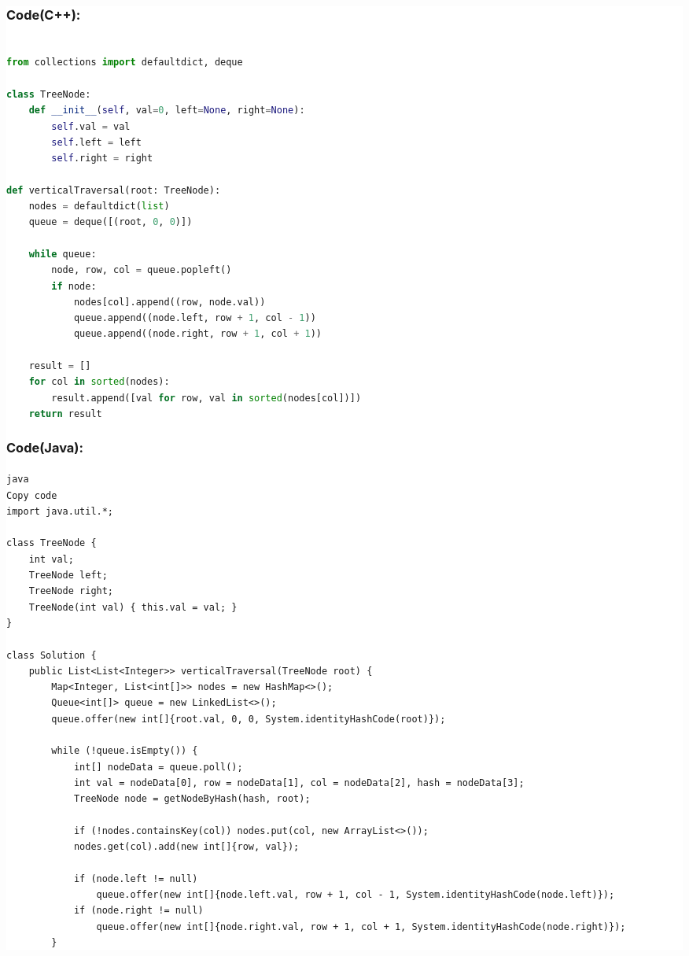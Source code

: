 ### Code(C++):

```python

from collections import defaultdict, deque

class TreeNode:
    def __init__(self, val=0, left=None, right=None):
        self.val = val
        self.left = left
        self.right = right

def verticalTraversal(root: TreeNode):
    nodes = defaultdict(list)
    queue = deque([(root, 0, 0)])
    
    while queue:
        node, row, col = queue.popleft()
        if node:
            nodes[col].append((row, node.val))
            queue.append((node.left, row + 1, col - 1))
            queue.append((node.right, row + 1, col + 1))
    
    result = []
    for col in sorted(nodes):
        result.append([val for row, val in sorted(nodes[col])])
    return result
```

### Code(Java):

```
java
Copy code
import java.util.*;

class TreeNode {
    int val;
    TreeNode left;
    TreeNode right;
    TreeNode(int val) { this.val = val; }
}

class Solution {
    public List<List<Integer>> verticalTraversal(TreeNode root) {
        Map<Integer, List<int[]>> nodes = new HashMap<>();
        Queue<int[]> queue = new LinkedList<>();
        queue.offer(new int[]{root.val, 0, 0, System.identityHashCode(root)});
        
        while (!queue.isEmpty()) {
            int[] nodeData = queue.poll();
            int val = nodeData[0], row = nodeData[1], col = nodeData[2], hash = nodeData[3];
            TreeNode node = getNodeByHash(hash, root);
            
            if (!nodes.containsKey(col)) nodes.put(col, new ArrayList<>());
            nodes.get(col).add(new int[]{row, val});
            
            if (node.left != null)
                queue.offer(new int[]{node.left.val, row + 1, col - 1, System.identityHashCode(node.left)});
            if (node.right != null)
                queue.offer(new int[]{node.right.val, row + 1, col + 1, System.identityHashCode(node.right)});
        }
```